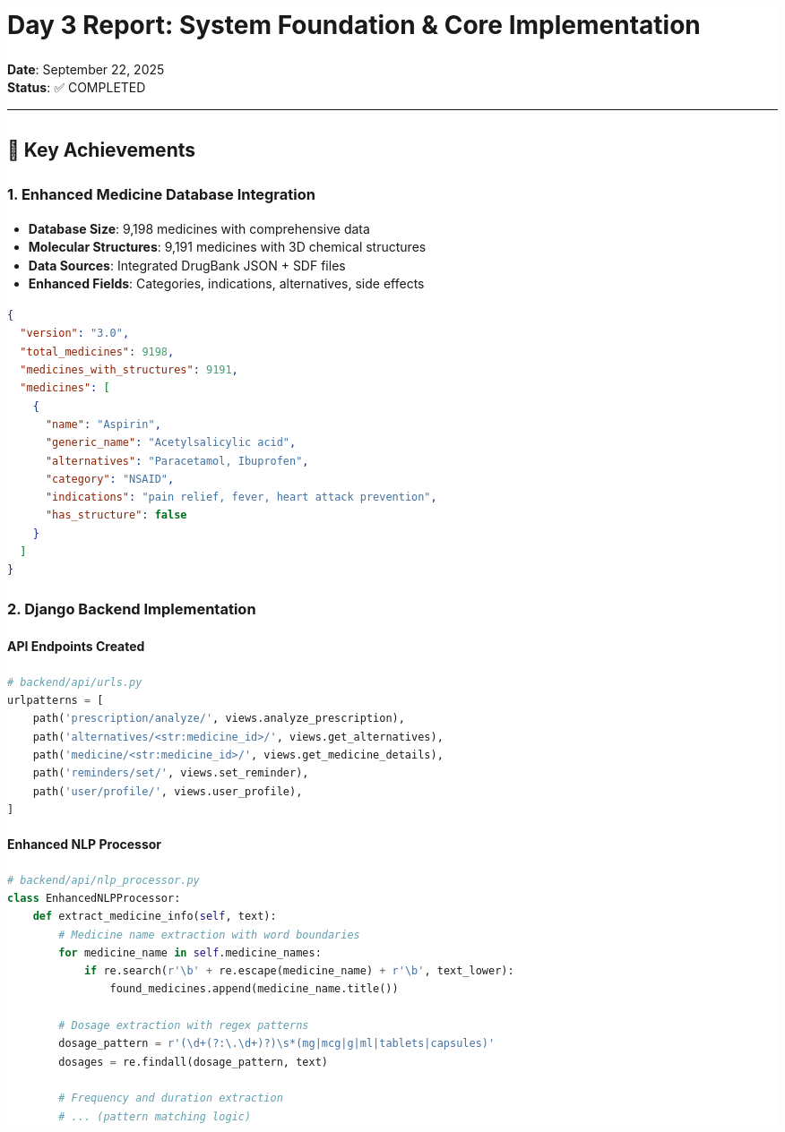 # Day 3 Report: System Foundation & Core Implementation

**Date**: September 22, 2025  
**Status**: ✅ COMPLETED

---

## 🎯 **Key Achievements**

### **1. Enhanced Medicine Database Integration**
- **Database Size**: 9,198 medicines with comprehensive data
- **Molecular Structures**: 9,191 medicines with 3D chemical structures
- **Data Sources**: Integrated DrugBank JSON + SDF files
- **Enhanced Fields**: Categories, indications, alternatives, side effects

```json
{
  "version": "3.0",
  "total_medicines": 9198,
  "medicines_with_structures": 9191,
  "medicines": [
    {
      "name": "Aspirin",
      "generic_name": "Acetylsalicylic acid",
      "alternatives": "Paracetamol, Ibuprofen",
      "category": "NSAID",
      "indications": "pain relief, fever, heart attack prevention",
      "has_structure": false
    }
  ]
}
```

### **2. Django Backend Implementation**

#### **API Endpoints Created**
```python
# backend/api/urls.py
urlpatterns = [
    path('prescription/analyze/', views.analyze_prescription),
    path('alternatives/<str:medicine_id>/', views.get_alternatives),
    path('medicine/<str:medicine_id>/', views.get_medicine_details),
    path('reminders/set/', views.set_reminder),
    path('user/profile/', views.user_profile),
]
```

#### **Enhanced NLP Processor**
```python
# backend/api/nlp_processor.py
class EnhancedNLPProcessor:
    def extract_medicine_info(self, text):
        # Medicine name extraction with word boundaries
        for medicine_name in self.medicine_names:
            if re.search(r'\b' + re.escape(medicine_name) + r'\b', text_lower):
                found_medicines.append(medicine_name.title())
        
        # Dosage extraction with regex patterns
        dosage_pattern = r'(\d+(?:\.\d+)?)\s*(mg|mcg|g|ml|tablets|capsules)'
        dosages = re.findall(dosage_pattern, text)
        
        # Frequency and duration extraction
        # ... (pattern matching logic)
```